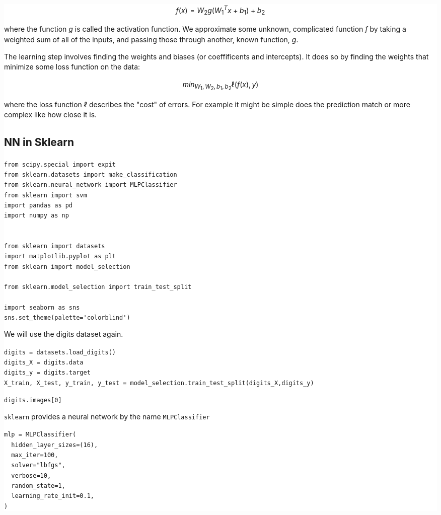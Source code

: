 
$$f(x) = W_2g(W_1^T x +b_1) + b_2 $$

where the function $g$ is called the activation function. We approximate some
unknown, complicated function $f$ by taking a weighted sum of all of the inputs,
and passing those through another, known function, $g$.

The learning step involves finding the weights and biases (or coeffificents and intercepts). It does so by finding the weights that minimize some loss function on the data:

$$ min_{W_1,W_2,b_1,b_2} \ell(f(x),y)$$

where the loss function $\ell$ describes the "cost" of errors. For example it might be simple does the prediction match or more complex like how close it is.  



## NN in Sklearn

```{code-cell} ipython3
from scipy.special import expit
from sklearn.datasets import make_classification
from sklearn.neural_network import MLPClassifier
from sklearn import svm
import pandas as pd
import numpy as np


from sklearn import datasets
import matplotlib.pyplot as plt
from sklearn import model_selection

from sklearn.model_selection import train_test_split

import seaborn as sns
sns.set_theme(palette='colorblind')
```


We will use the digits dataset again. 

```{code-cell} ipython3
digits = datasets.load_digits()
digits_X = digits.data
digits_y = digits.target
X_train, X_test, y_train, y_test = model_selection.train_test_split(digits_X,digits_y)
```

```{code-cell} ipython3
digits.images[0]
```


`sklearn` provides a neural network by the name `MLPClassifier`

```{code-cell} ipython3
mlp = MLPClassifier(
  hidden_layer_sizes=(16),
  max_iter=100,
  solver="lbfgs",
  verbose=10,
  random_state=1,
  learning_rate_init=0.1,
)
```
